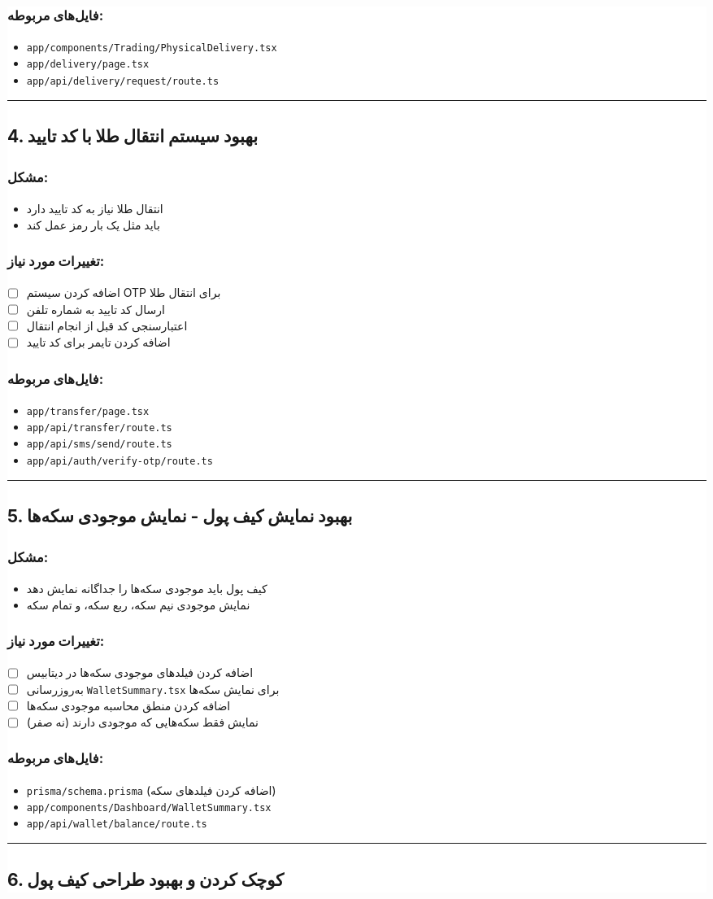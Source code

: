 ### فایل‌های مربوطه:
- `app/components/Trading/PhysicalDelivery.tsx`
- `app/delivery/page.tsx`
- `app/api/delivery/request/route.ts`

---

## 4. بهبود سیستم انتقال طلا با کد تایید

### مشکل:
- انتقال طلا نیاز به کد تایید دارد
- باید مثل یک بار رمز عمل کند

### تغییرات مورد نیاز:
- [ ] اضافه کردن سیستم OTP برای انتقال طلا
- [ ] ارسال کد تایید به شماره تلفن
- [ ] اعتبارسنجی کد قبل از انجام انتقال
- [ ] اضافه کردن تایمر برای کد تایید

### فایل‌های مربوطه:
- `app/transfer/page.tsx`
- `app/api/transfer/route.ts`
- `app/api/sms/send/route.ts`
- `app/api/auth/verify-otp/route.ts`

---

## 5. بهبود نمایش کیف پول - نمایش موجودی سکه‌ها

### مشکل:
- کیف پول باید موجودی سکه‌ها را جداگانه نمایش دهد
- نمایش موجودی نیم سکه، ربع سکه، و تمام سکه

### تغییرات مورد نیاز:
- [ ] اضافه کردن فیلدهای موجودی سکه‌ها در دیتابیس
- [ ] به‌روزرسانی `WalletSummary.tsx` برای نمایش سکه‌ها
- [ ] اضافه کردن منطق محاسبه موجودی سکه‌ها
- [ ] نمایش فقط سکه‌هایی که موجودی دارند (نه صفر)

### فایل‌های مربوطه:
- `prisma/schema.prisma` (اضافه کردن فیلدهای سکه)
- `app/components/Dashboard/WalletSummary.tsx`
- `app/api/wallet/balance/route.ts`

---

## 6. کوچک کردن و بهبود طراحی کیف پول
